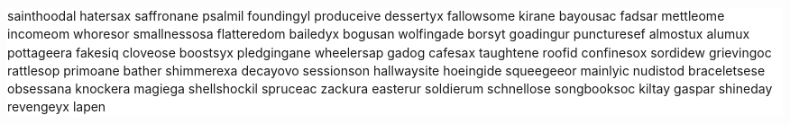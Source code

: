 sainthoodal
hatersax
saffronane
psalmil
foundingyl
produceive
dessertyx
fallowsome
kirane
bayousac
fadsar
mettleome
incomeom
whoresor
smallnessosa
flatteredom
bailedyx
bogusan
wolfingade
borsyt
goadingur
puncturesef
almostux
alumux
pottageera
fakesiq
cloveose
boostsyx
pledgingane
wheelersap
gadog
cafesax
taughtene
roofid
confinesox
sordidew
grievingoc
rattlesop
primoane
bather
shimmerexa
decayovo
sessionson
hallwaysite
hoeingide
squeegeeor
mainlyic
nudistod
braceletsese
obsessana
knockera
magiega
shellshockil
spruceac
zackura
easterur
soldierum
schnellose
songbooksoc
kiltay
gaspar
shineday
revengeyx
lapen